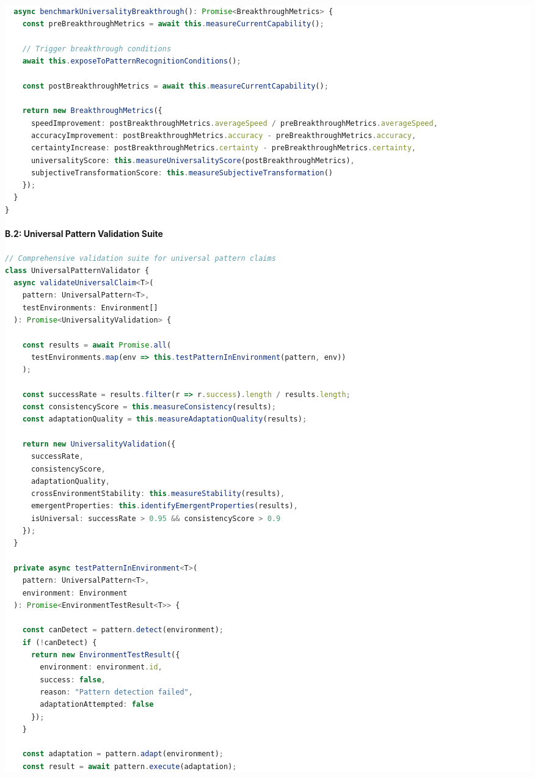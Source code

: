 ```typescript
  async benchmarkUniversalityBreakthrough(): Promise<BreakthroughMetrics> {
    const preBreakthroughMetrics = await this.measureCurrentCapability();
    
    // Trigger breakthrough conditions
    await this.exposeToPatternRecognitionConditions();
    
    const postBreakthroughMetrics = await this.measureCurrentCapability();
    
    return new BreakthroughMetrics({
      speedImprovement: postBreakthroughMetrics.averageSpeed / preBreakthroughMetrics.averageSpeed,
      accuracyImprovement: postBreakthroughMetrics.accuracy - preBreakthroughMetrics.accuracy,
      certaintyIncrease: postBreakthroughMetrics.certainty - preBreakthroughMetrics.certainty,
      universalityScore: this.measureUniversalityScore(postBreakthroughMetrics),
      subjectiveTransformationScore: this.measureSubjectiveTransformation()
    });
  }
}
```

#### B.2: Universal Pattern Validation Suite
```typescript
// Comprehensive validation suite for universal pattern claims
class UniversalPatternValidator {
  async validateUniversalClaim<T>(
    pattern: UniversalPattern<T>,
    testEnvironments: Environment[]
  ): Promise<UniversalityValidation> {
    
    const results = await Promise.all(
      testEnvironments.map(env => this.testPatternInEnvironment(pattern, env))
    );
    
    const successRate = results.filter(r => r.success).length / results.length;
    const consistencyScore = this.measureConsistency(results);
    const adaptationQuality = this.measureAdaptationQuality(results);
    
    return new UniversalityValidation({
      successRate,
      consistencyScore,
      adaptationQuality,
      crossEnvironmentStability: this.measureStability(results),
      emergentProperties: this.identifyEmergentProperties(results),
      isUniversal: successRate > 0.95 && consistencyScore > 0.9
    });
  }
  
  private async testPatternInEnvironment<T>(
    pattern: UniversalPattern<T>,
    environment: Environment
  ): Promise<EnvironmentTestResult<T>> {
    
    const canDetect = pattern.detect(environment);
    if (!canDetect) {
      return new EnvironmentTestResult({
        environment: environment.id,
        success: false,
        reason: "Pattern detection failed",
        adaptationAttempted: false
      });
    }
    
    const adaptation = pattern.adapt(environment);
    const result = await pattern.execute(adaptation);
```